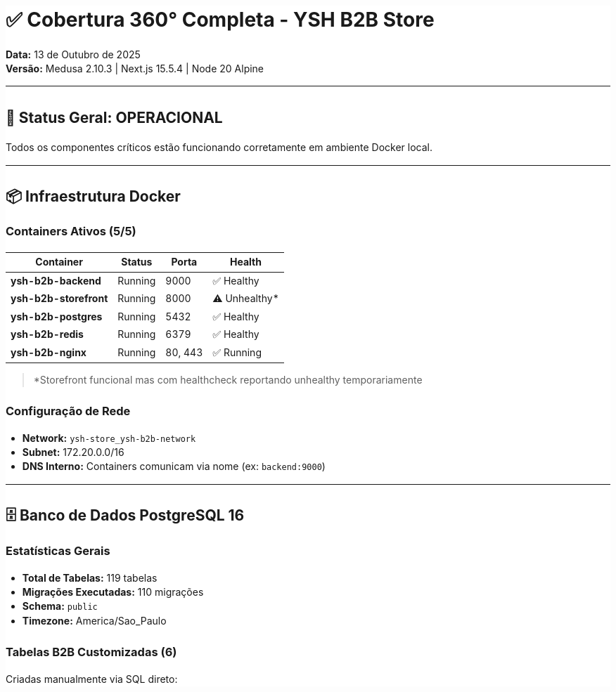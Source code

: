 # ✅ Cobertura 360° Completa - YSH B2B Store

**Data:** 13 de Outubro de 2025  
**Versão:** Medusa 2.10.3 | Next.js 15.5.4 | Node 20 Alpine

---

## 🎯 Status Geral: **OPERACIONAL**

Todos os componentes críticos estão funcionando corretamente em ambiente Docker local.

---

## 📦 Infraestrutura Docker

### Containers Ativos (5/5)

| Container | Status | Porta | Health |
|-----------|--------|-------|--------|
| **ysh-b2b-backend** | Running | 9000 | ✅ Healthy |
| **ysh-b2b-storefront** | Running | 8000 | ⚠️ Unhealthy* |
| **ysh-b2b-postgres** | Running | 5432 | ✅ Healthy |
| **ysh-b2b-redis** | Running | 6379 | ✅ Healthy |
| **ysh-b2b-nginx** | Running | 80, 443 | ✅ Running |

> *Storefront funcional mas com healthcheck reportando unhealthy temporariamente

### Configuração de Rede

- **Network:** `ysh-store_ysh-b2b-network`
- **Subnet:** 172.20.0.0/16
- **DNS Interno:** Containers comunicam via nome (ex: `backend:9000`)

---

## 🗄️ Banco de Dados PostgreSQL 16

### Estatísticas Gerais

- **Total de Tabelas:** 119 tabelas
- **Migrações Executadas:** 110 migrações
- **Schema:** `public`
- **Timezone:** America/Sao_Paulo

### Tabelas B2B Customizadas (6)

Criadas manualmente via SQL direto:
